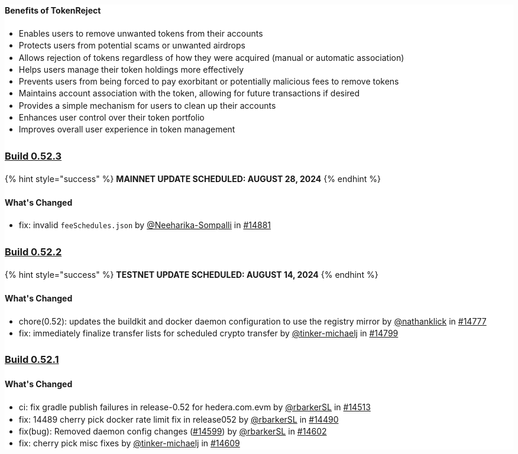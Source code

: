 #### Benefits of TokenReject

* Enables users to remove unwanted tokens from their accounts
* Protects users from potential scams or unwanted airdrops
* Allows rejection of tokens regardless of how they were acquired (manual or automatic association)
* Helps users manage their token holdings more effectively
* Prevents users from being forced to pay exorbitant or potentially malicious fees to remove tokens
* Maintains account association with the token, allowing for future transactions if desired
* Provides a simple mechanism for users to clean up their accounts
* Enhances user control over their token portfolio
* Improves overall user experience in token management

### [Build 0.52.3](https://github.com/hashgraph/hedera-services/releases/tag/v0.52.3)

{% hint style="success" %}
**MAINNET UPDATE SCHEDULED: AUGUST 28, 2024**
{% endhint %}

#### What's Changed

* fix: invalid `feeSchedules.json` by [@Neeharika-Sompalli](https://github.com/Neeharika-Sompalli) in [#14881](https://github.com/hashgraph/hedera-services/pull/14881)

### [Build 0.52.2](https://github.com/hashgraph/hedera-services/releases/tag/v0.52.2)

{% hint style="success" %}
**TESTNET UPDATE SCHEDULED: AUGUST 14, 2024**
{% endhint %}

#### What's Changed

* chore(0.52): updates the buildkit and docker daemon configuration to use the registry mirror by [@nathanklick](https://github.com/nathanklick) in [#14777](https://github.com/hashgraph/hedera-services/pull/14777)
* fix: immediately finalize transfer lists for scheduled crypto transfer by [@tinker-michaelj](https://github.com/tinker-michaelj) in [#14799](https://github.com/hashgraph/hedera-services/pull/14799)

### [Build 0.52.1](https://github.com/hashgraph/hedera-services/releases/tag/v0.52.1)

#### What's Changed

* ci: fix gradle publish failures in release-0.52 for hedera.com.evm by [@rbarkerSL](https://github.com/rbarkerSL) in [#14513](https://github.com/hashgraph/hedera-services/pull/14513)
* fix: 14489 cherry pick docker rate limit fix in release052 by [@rbarkerSL](https://github.com/rbarkerSL) in [#14490](https://github.com/hashgraph/hedera-services/pull/14490)
* fix(bug): Removed daemon config changes ([#14599](https://github.com/hashgraph/hedera-services/pull/14599)) by [@rbarkerSL](https://github.com/rbarkerSL) in [#14602](https://github.com/hashgraph/hedera-services/pull/14602)
* fix: cherry pick misc fixes by [@tinker-michaelj](https://github.com/tinker-michaelj) in [#14609](https://github.com/hashgraph/hedera-services/pull/14609)
